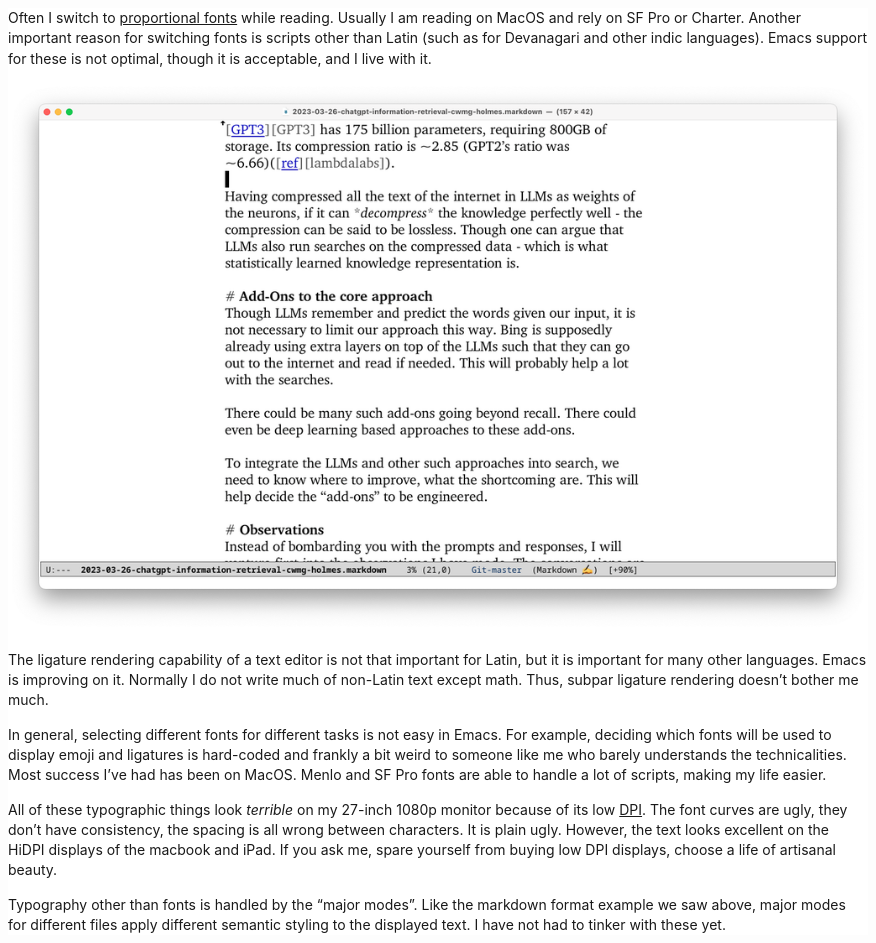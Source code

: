 Often I switch to [proportional fonts][6] while reading. Usually I am reading on MacOS and rely on SF Pro or Charter. Another important reason for switching fonts is scripts other than Latin (such as for Devanagari and other indic languages). Emacs support for these is not optimal, though it is acceptable, and I live with it.

![Proportional fonts](/assets/images/writing_in_emacs/proportional_fonts_demo.png)

The ligature rendering capability of a text editor is not <span style="font-feature-settings:'smcp' on">that</span> important for Latin, but it <span style="font-feature-settings:'smcp' on">is</span> important for many other languages. Emacs is improving on it. Normally I do not write much of non-Latin text except math. Thus, subpar ligature rendering doesn’t bother me much.

In general, selecting different fonts for different tasks is not easy in Emacs. For example, deciding which fonts will be used to display emoji and ligatures is hard-coded and frankly a bit weird to someone like me who barely understands the technicalities. Most success I’ve had has been on MacOS. Menlo and SF Pro fonts are able to handle a lot of scripts, making my life easier.

All of these typographic things look *terrible* on my 27-inch 1080p monitor because of its low [DPI][9]. The font curves are ugly, they don’t have consistency, the spacing is all wrong between characters. It is plain ugly. However, the text looks excellent on the HiDPI displays of the macbook and iPad. If you ask me, spare yourself from buying low DPI displays, choose a life of artisanal beauty.

Typography other than fonts is handled by the “major modes”. Like the markdown format example we saw above, major modes for different files apply different semantic styling to the displayed text. I have not had to tinker with these yet.


[1]: https://en.wikipedia.org/wiki/Carriage_return "wikipedia"
[2]: https://www.emacswiki.org/emacs/VisualLineMode "emacswiki"
[3]: https://en.wikipedia.org/wiki/Line_wrap_and_word_wrap "wikipedia"
[4]: https://github.com/rnkn/olivetti "github"
[5]: https://www.emacswiki.org/emacs/AutoFillMode "emacswiki"
[6]: https://en.wikipedia.org/wiki/Typeface#Proportion "wikipedia"
[7]: https://en.wikipedia.org/wiki/Ligature_(writing) "wikipedia"
[8]: https://en.wikipedia.org/wiki/Markdown "wikipedia"
[9]: https://en.wikipedia.org/wiki/Pixel_density "wikipedia"
[10]: https://www.emacswiki.org/emacs/ModeLine "emacswiki"
[11]: https://protesilaos.com/emacs/denote